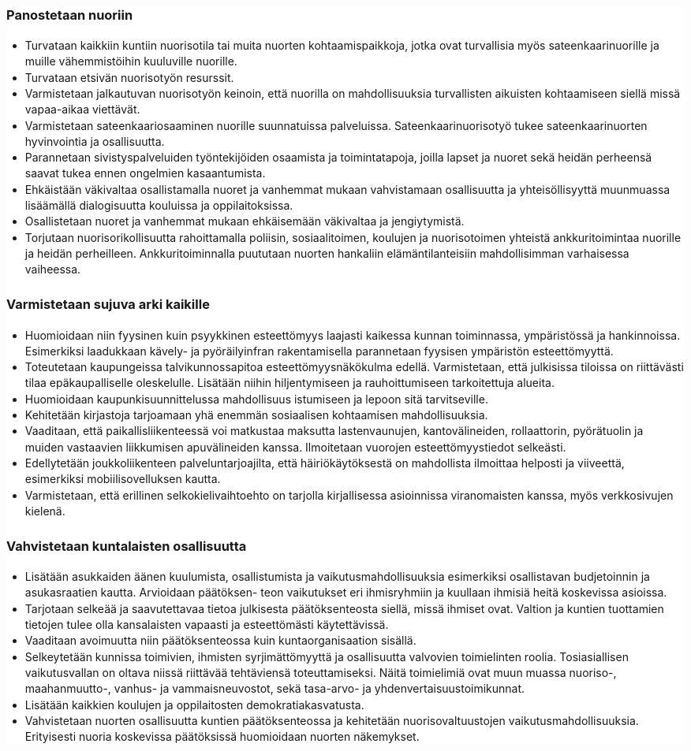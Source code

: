 ### Panostetaan nuoriin

* Turvataan kaikkiin kuntiin nuorisotila tai muita nuorten kohtaamispaikkoja, jotka ovat turvallisia myös sateenkaarinuorille ja muille vähemmistöihin kuuluville nuorille.
* Turvataan etsivän nuorisotyön resurssit.
* Varmistetaan jalkautuvan nuorisotyön keinoin, että nuorilla on mahdollisuuksia turvallisten aikuisten kohtaamiseen siellä missä vapaa-aikaa viettävät.
* Varmistetaan sateenkaariosaaminen nuorille suunnatuissa palveluissa. Sateenkaarinuorisotyö tukee sateenkaarinuorten hyvinvointia ja osallisuutta.
* Parannetaan sivistyspalveluiden työntekijöiden osaamista ja toimintatapoja, joilla lapset ja nuoret sekä heidän perheensä saavat tukea ennen ongelmien kasaantumista.
* Ehkäistään väkivaltaa osallistamalla nuoret ja vanhemmat mukaan vahvistamaan osallisuutta ja yhteisöllisyyttä muunmuassa lisäämällä dialogisuutta kouluissa ja oppilaitoksissa.
* Osallistetaan nuoret ja vanhemmat mukaan ehkäisemään väkivaltaa ja jengiytymistä.
* Torjutaan nuorisorikollisuutta rahoittamalla poliisin, sosiaalitoimen, koulujen ja nuorisotoimen yhteistä ankkuritoimintaa nuorille ja heidän perheilleen. Ankkuritoiminnalla puututaan nuorten hankaliin elämäntilanteisiin mahdollisimman varhaisessa vaiheessa.

### Varmistetaan sujuva arki kaikille

* Huomioidaan niin fyysinen kuin psyykkinen esteettömyys laajasti kaikessa kunnan toiminnassa, ympäristössä ja hankinnoissa. Esimerkiksi laadukkaan kävely- ja pyöräilyinfran rakentamisella parannetaan fyysisen ympäristön esteettömyyttä.
* Toteutetaan kaupungeissa talvikunnossapitoa esteettömyysnäkökulma edellä. Varmistetaan, että julkisissa tiloissa on riittävästi tilaa epäkaupalliselle oleskelulle. Lisätään niihin hiljentymiseen ja rauhoittumiseen tarkoitettuja alueita.
* Huomioidaan kaupunkisuunnittelussa mahdollisuus istumiseen ja lepoon sitä tarvitseville.
* Kehitetään kirjastoja tarjoamaan yhä enemmän sosiaalisen kohtaamisen mahdollisuuksia.
* Vaaditaan, että paikallisliikenteessä voi matkustaa maksutta lastenvaunujen, kantovälineiden, rollaattorin, pyörätuolin ja muiden vastaavien liikkumisen apuvälineiden kanssa. Ilmoitetaan vuorojen esteettömyystiedot selkeästi.
* Edellytetään joukkoliikenteen palveluntarjoajilta, että häiriökäytöksestä on mahdollista ilmoittaa helposti ja viiveettä, esimerkiksi mobiilisovelluksen kautta.
* Varmistetaan, että erillinen selkokielivaihtoehto on tarjolla kirjallisessa asioinnissa viranomaisten kanssa, myös verkkosivujen kielenä.

### Vahvistetaan kuntalaisten osallisuutta

* Lisätään asukkaiden äänen kuulumista, osallistumista ja vaikutusmahdollisuuksia esimerkiksi osallistavan budjetoinnin ja asukasraatien kautta. Arvioidaan päätöksen- teon vaikutukset eri ihmisryhmiin ja kuullaan ihmisiä heitä koskevissa asioissa.
* Tarjotaan selkeää ja saavutettavaa tietoa julkisesta päätöksenteosta siellä, missä ihmiset ovat. Valtion ja kuntien tuottamien tietojen tulee olla kansalaisten vapaasti ja esteettömästi käytettävissä.
* Vaaditaan avoimuutta niin päätöksenteossa kuin kuntaorganisaation sisällä.
* Selkeytetään kunnissa toimivien, ihmisten syrjimättömyyttä ja osallisuutta valvovien toimielinten roolia. Tosiasiallisen vaikutusvallan on oltava niissä riittävää tehtäviensä toteuttamiseksi. Näitä toimielimiä ovat muun muassa nuoriso-, maahanmuutto-, vanhus- ja vammaisneuvostot, sekä tasa-arvo- ja yhdenvertaisuustoimikunnat.
* Lisätään kaikkien koulujen ja oppilaitosten demokratiakasvatusta.
* Vahvistetaan nuorten osallisuutta kuntien päätöksenteossa ja kehitetään nuorisovaltuustojen vaikutusmahdollisuuksia. Erityisesti nuoria koskevissa päätöksissä huomioidaan nuorten näkemykset.
